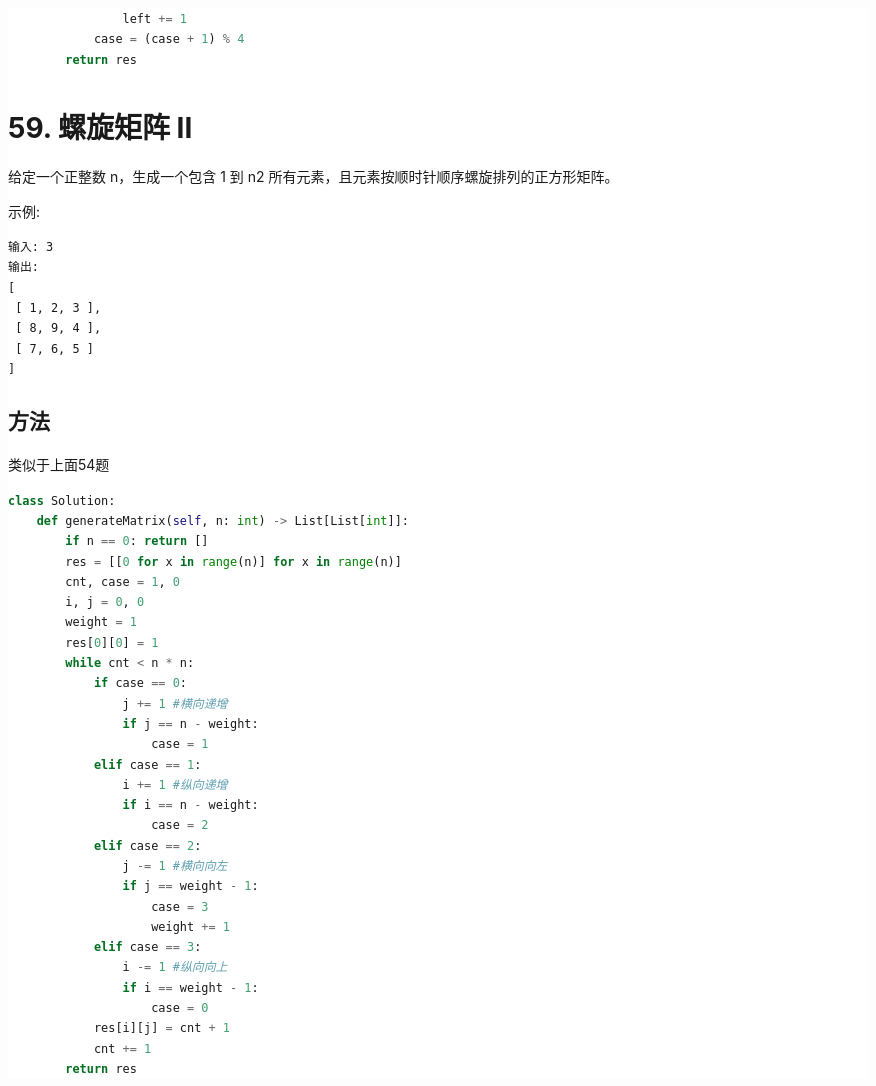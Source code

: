 ```python
                left += 1
            case = (case + 1) % 4
        return res
```


# 59. 螺旋矩阵 II
给定一个正整数 n，生成一个包含 1 到 n2 所有元素，且元素按顺时针顺序螺旋排列的正方形矩阵。

示例:
```
输入: 3
输出:
[
 [ 1, 2, 3 ],
 [ 8, 9, 4 ],
 [ 7, 6, 5 ]
]
```

## 方法
类似于上面54题

```python
class Solution:
    def generateMatrix(self, n: int) -> List[List[int]]:
        if n == 0: return []
        res = [[0 for x in range(n)] for x in range(n)]
        cnt, case = 1, 0
        i, j = 0, 0
        weight = 1
        res[0][0] = 1
        while cnt < n * n:
            if case == 0:
                j += 1 #横向递增
                if j == n - weight:
                    case = 1
            elif case == 1:
                i += 1 #纵向递增
                if i == n - weight:
                    case = 2
            elif case == 2:
                j -= 1 #横向向左
                if j == weight - 1:
                    case = 3
                    weight += 1
            elif case == 3:
                i -= 1 #纵向向上               
                if i == weight - 1:
                    case = 0
            res[i][j] = cnt + 1
            cnt += 1
        return res
```
